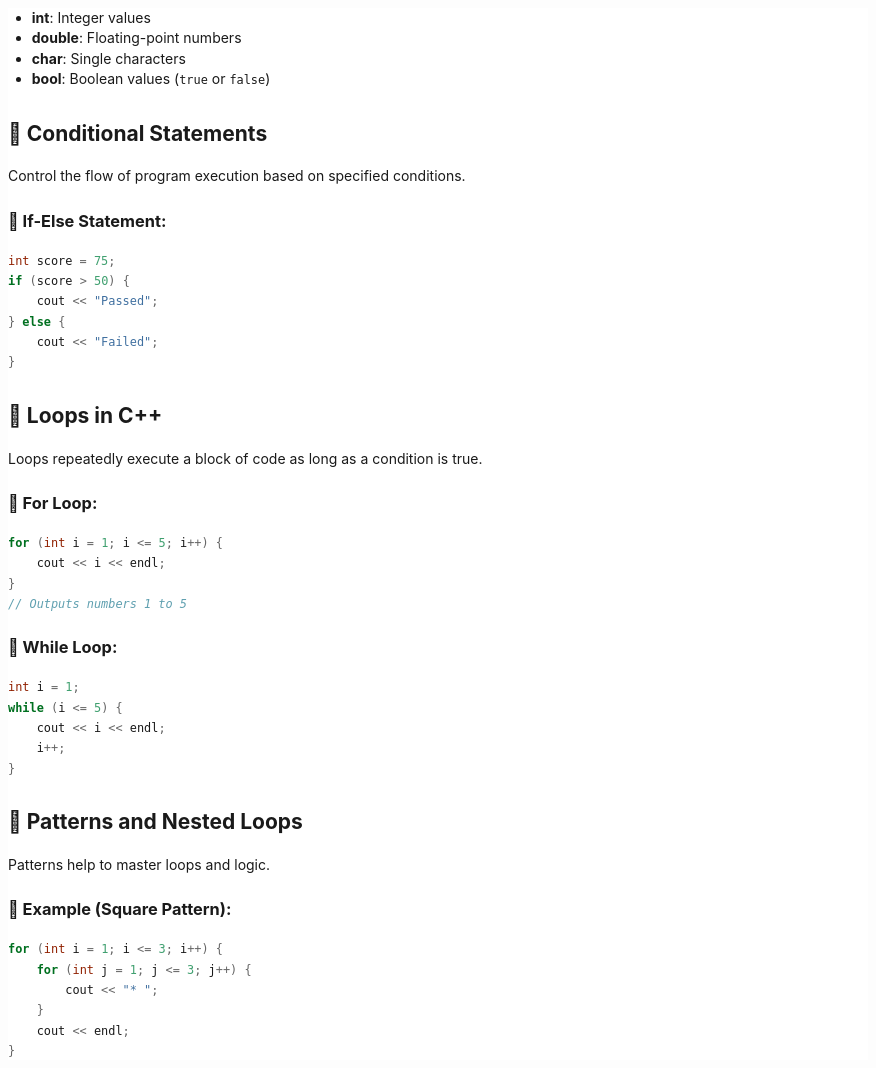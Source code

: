 - **int**: Integer values
- **double**: Floating-point numbers
- **char**: Single characters
- **bool**: Boolean values (`true` or `false`)

## 📌 Conditional Statements

Control the flow of program execution based on specified conditions.

### 🔹 If-Else Statement:

```cpp
int score = 75;
if (score > 50) {
    cout << "Passed";
} else {
    cout << "Failed";
}
```

## 📌 Loops in C++

Loops repeatedly execute a block of code as long as a condition is true.

### 🔹 For Loop:

```cpp
for (int i = 1; i <= 5; i++) {
    cout << i << endl;
}
// Outputs numbers 1 to 5
```

### 🔹 While Loop:

```cpp
int i = 1;
while (i <= 5) {
    cout << i << endl;
    i++;
}
```

## 📌 Patterns and Nested Loops

Patterns help to master loops and logic.

### 🔹 Example (Square Pattern):

```cpp
for (int i = 1; i <= 3; i++) {
    for (int j = 1; j <= 3; j++) {
        cout << "* ";
    }
    cout << endl;
}
```
